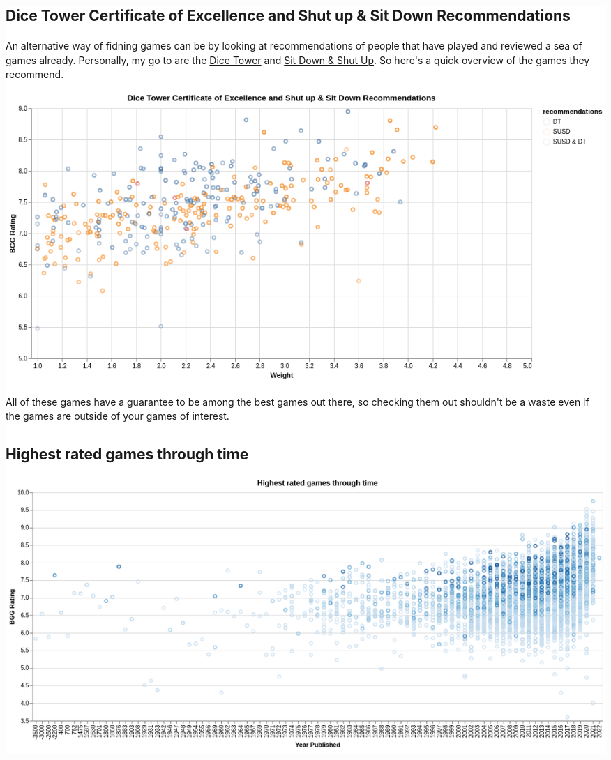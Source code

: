
## Dice Tower Certificate of Excellence and Shut up & Sit Down Recommendations

An alternative way of fidning games can be by looking at recommendations of people that have played and reviewed a sea of games already. Personally, my go to are the [Dice Tower](https://www.dicetower.com/) and [Sit Down & Shut Up](https://www.shutupandsitdown.com/). So here's a quick overview of the games they recommend.

[![Foo](charts/2020/susd_dt.png)](charts/2020/susd_dt.html)

All of these games have a guarantee to be among the best games out there, so checking them out shouldn't be a waste even if the games are outside of your games of interest.

## Highest rated games through time

[![Foo](charts/2020/rating_year.png)](charts/2020/rating_year.html)

